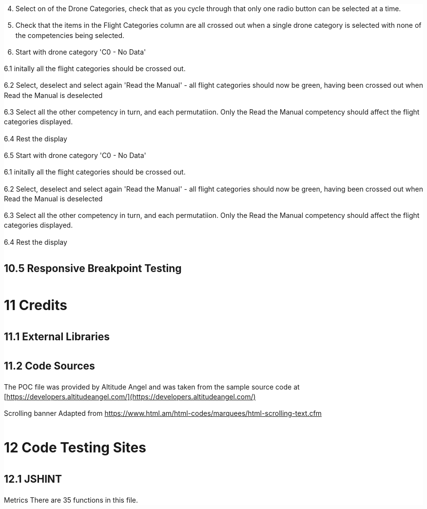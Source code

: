 4.  Select on of the Drone Categories, check that as you cycle through that only one radio button can be selected at a time.

5.  Check that the items in the Flight Categories column are all crossed out when a single drone category is selected with none of the competencies being selected.

6.  Start with drone category 'C0 - No Data' 

6.1 initally all the flight categories should be crossed out.

6.2 Select, deselect and select again 'Read the Manual' - all flight categories should now be green, having been crossed out when Read the Manual is deselected

6.3 Select all the other competency in turn, and each permutatiion.  Only the Read the Manual competency should affect the flight categories displayed.

6.4 Rest the display

6.5 Start with drone category 'C0 - No Data' 

6.1 initally all the flight categories should be crossed out.

6.2 Select, deselect and select again 'Read the Manual' - all flight categories should now be green, having been crossed out when Read the Manual is deselected

6.3 Select all the other competency in turn, and each permutatiion.  Only the Read the Manual competency should affect the flight categories displayed.

6.4 Rest the display





## 10.5 Responsive Breakpoint Testing


# 11 Credits

## 11.1 External Libraries

## 11.2 Code Sources

The POC file was provided by Altitude Angel and was taken from the sample source code at [https://developers.altitudeangel.com/](https://developers.altitudeangel.com/)

Scrolling banner Adapted from https://www.html.am/html-codes/marquees/html-scrolling-text.cfm


# 12 Code Testing Sites

## 12.1 JSHINT

Metrics
There are 35 functions in this file.
